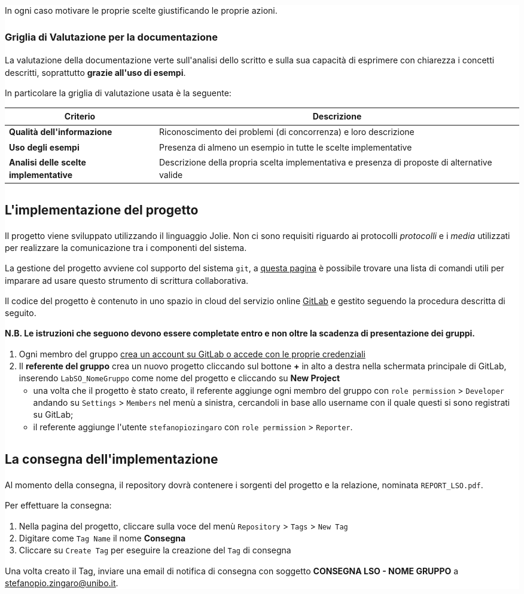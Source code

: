 In ogni caso motivare le proprie scelte giustificando le proprie azioni.

### Griglia di Valutazione per la documentazione

La valutazione della documentazione verte sull'analisi dello scritto e sulla sua capacità di esprimere con chiarezza i concetti descritti, soprattutto **grazie all'uso di esempi**.

In particolare la griglia di valutazione usata è la seguente:

| Criterio | Descrizione |
|---|---|
| **Qualità dell'informazione** | Riconoscimento dei problemi (di concorrenza) e loro descrizione |
| **Uso degli esempi** | Presenza di almeno un esempio in tutte le scelte implementative |
| **Analisi delle scelte implementative** | Descrizione  della propria scelta implementativa e presenza di proposte di alternative valide |

## L'implementazione del progetto

Il progetto viene sviluppato utilizzando il linguaggio Jolie. 
Non ci sono requisiti riguardo ai protocolli _protocolli_ e i _media_  utilizzati per realizzare la comunicazione tra i componenti del sistema.

La gestione del progetto avviene col supporto del sistema `git`, a [questa pagina](https://education.github.com/git-cheat-sheet-education.pdf) è possibile trovare una lista di comandi utili per imparare ad usare questo strumento di scrittura collaborativa.

Il codice del progetto è contenuto in uno spazio in cloud del servizio online [GitLab](http://gitlab.com) e gestito seguendo la procedura descritta di seguito.

**N.B. Le istruzioni che seguono devono essere completate entro e non oltre la scadenza di presentazione dei gruppi.**

1. Ogni membro del gruppo [crea un account su GitLab o accede con le proprie credenziali](https://gitlab.com/users/sign_in)
2. Il **referente del gruppo** crea un nuovo progetto cliccando sul bottone **+** in alto a destra nella schermata principale di GitLab, inserendo `LabSO_NomeGruppo` come nome del progetto e cliccando su **New Project**
   - una volta che il progetto è stato creato, il referente aggiunge ogni membro del gruppo con `role permission` $>$ `Developer` andando su `Settings` $>$ `Members` nel menù a sinistra, cercandoli in base allo username con il quale questi si sono registrati su GitLab;
   - il referente aggiunge l'utente `stefanopiozingaro` con `role permission` $>$ `Reporter`.

## La consegna dell'implementazione

Al momento della consegna, il repository dovrà contenere i sorgenti del progetto e la relazione, nominata `REPORT_LSO.pdf`. 

Per effettuare la consegna:

1. Nella pagina del progetto, cliccare sulla voce del menù `Repository` $>$ `Tags` $>$ `New Tag`
2. Digitare come `Tag Name` il nome **Consegna**
3. Cliccare su `Create Tag` per eseguire la creazione del `Tag` di consegna

Una volta creato il Tag, inviare una email di notifica di consegna con soggetto **CONSEGNA LSO - NOME GRUPPO** a stefanopio.zingaro@unibo.it.
